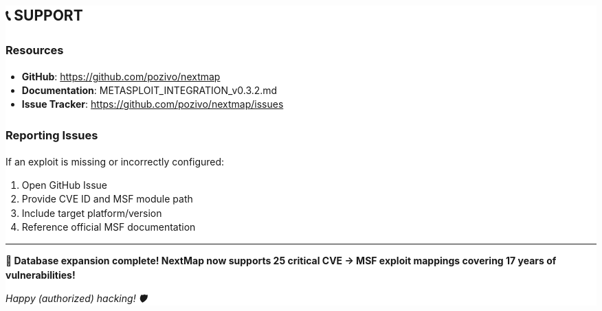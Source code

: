 
## 📞 SUPPORT

### Resources
- **GitHub**: https://github.com/pozivo/nextmap
- **Documentation**: METASPLOIT_INTEGRATION_v0.3.2.md
- **Issue Tracker**: https://github.com/pozivo/nextmap/issues

### Reporting Issues
If an exploit is missing or incorrectly configured:
1. Open GitHub Issue
2. Provide CVE ID and MSF module path
3. Include target platform/version
4. Reference official MSF documentation

---

**🎉 Database expansion complete! NextMap now supports 25 critical CVE → MSF exploit mappings covering 17 years of vulnerabilities!**

*Happy (authorized) hacking! 🛡️*
